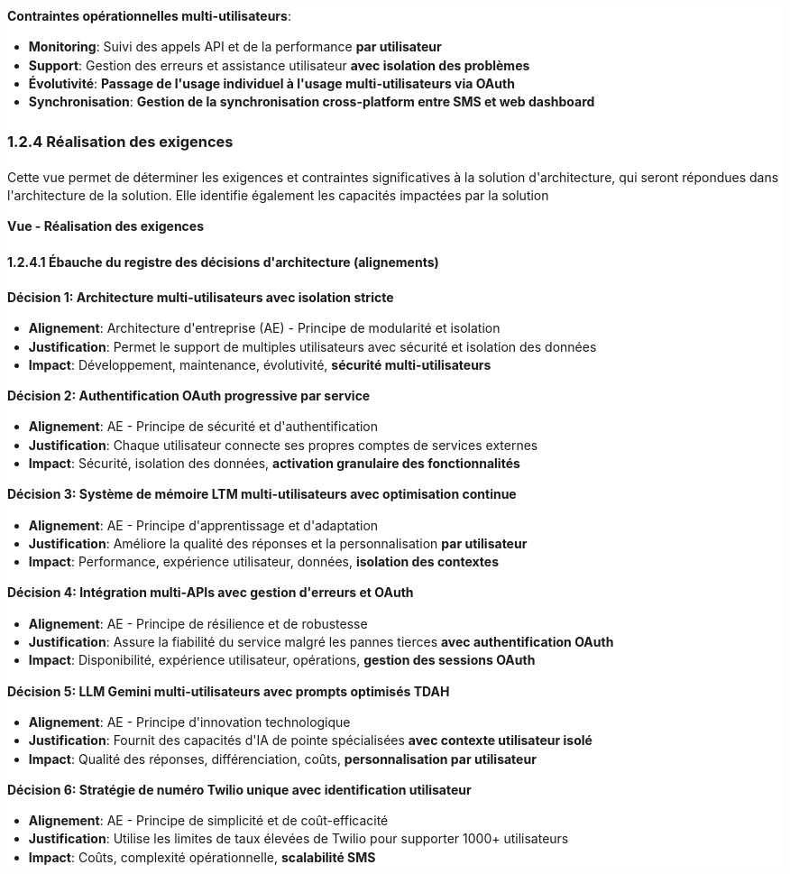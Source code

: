 **Contraintes opérationnelles multi-utilisateurs**:

- **Monitoring**: Suivi des appels API et de la performance **par utilisateur**
- **Support**: Gestion des erreurs et assistance utilisateur **avec isolation des problèmes**
- **Évolutivité**: **Passage de l'usage individuel à l'usage multi-utilisateurs via OAuth**
- **Synchronisation**: **Gestion de la synchronisation cross-platform entre SMS et web dashboard**

### 1.2.4 Réalisation des exigences

Cette vue permet de déterminer les exigences et contraintes significatives à la solution d'architecture, qui seront répondues dans l'architecture de la solution. Elle identifie également les capacités impactées par la solution

**Vue - Réalisation des exigences**

#### **1.2.4.1 Ébauche du registre des décisions d'architecture (alignements)**

**Décision 1: Architecture multi-utilisateurs avec isolation stricte**

- **Alignement**: Architecture d'entreprise (AE) - Principe de modularité et isolation
- **Justification**: Permet le support de multiples utilisateurs avec sécurité et isolation des données
- **Impact**: Développement, maintenance, évolutivité, **sécurité multi-utilisateurs**

**Décision 2: Authentification OAuth progressive par service**

- **Alignement**: AE - Principe de sécurité et d'authentification
- **Justification**: Chaque utilisateur connecte ses propres comptes de services externes
- **Impact**: Sécurité, isolation des données, **activation granulaire des fonctionnalités**

**Décision 3: Système de mémoire LTM multi-utilisateurs avec optimisation continue**

- **Alignement**: AE - Principe d'apprentissage et d'adaptation
- **Justification**: Améliore la qualité des réponses et la personnalisation **par utilisateur**
- **Impact**: Performance, expérience utilisateur, données, **isolation des contextes**

**Décision 4: Intégration multi-APIs avec gestion d'erreurs et OAuth**

- **Alignement**: AE - Principe de résilience et de robustesse
- **Justification**: Assure la fiabilité du service malgré les pannes tierces **avec authentification OAuth**
- **Impact**: Disponibilité, expérience utilisateur, opérations, **gestion des sessions OAuth**

**Décision 5: LLM Gemini multi-utilisateurs avec prompts optimisés TDAH**

- **Alignement**: AE - Principe d'innovation technologique
- **Justification**: Fournit des capacités d'IA de pointe spécialisées **avec contexte utilisateur isolé**
- **Impact**: Qualité des réponses, différenciation, coûts, **personnalisation par utilisateur**

**Décision 6: Stratégie de numéro Twilio unique avec identification utilisateur**

- **Alignement**: AE - Principe de simplicité et de coût-efficacité
- **Justification**: Utilise les limites de taux élevées de Twilio pour supporter 1000+ utilisateurs
- **Impact**: Coûts, complexité opérationnelle, **scalabilité SMS**
